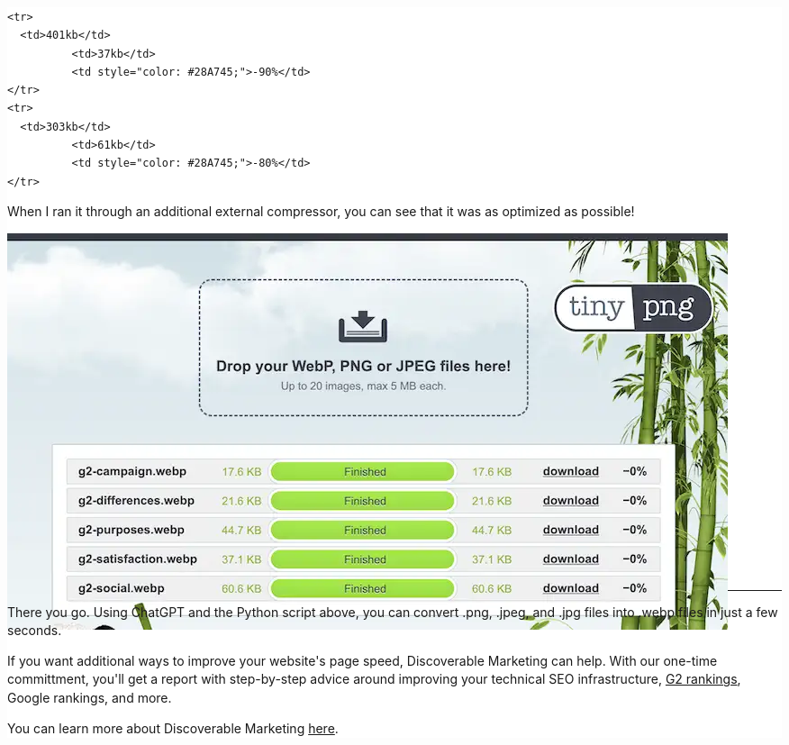     <tr>
      <td>401kb</td>
              <td>37kb</td>
              <td style="color: #28A745;">-90%</td>
    </tr>
    <tr>
      <td>303kb</td>
              <td>61kb</td>
              <td style="color: #28A745;">-80%</td>
    </tr>
  </tbody>
</table>

When I ran it through an additional external compressor, you can see that it was as optimized as possible!

<div class="post-img">
<img class="img" alt="Webp files are totally compressed by chatgpt" src="/assets/images/blog/webp-chatgpt/compression.webp">
</div>

<hr style="margin-top:-50px">

There you go. Using ChatGPT and the Python script above, you can convert .png, .jpeg, and .jpg files into .webp files in just a few seconds.

If you want additional ways to improve your website's page speed, Discoverable Marketing can help. With our one-time committment, you'll get a report with step-by-step advice around improving your technical SEO infrastructure, <a href="https://www.discoverablemarketing.com/blog/improve-g2-rank/" target="_blank">G2 rankings</a>, Google rankings, and more.

You can learn more about Discoverable Marketing <a href="https://www.discoverablemarketing.com" target="_blank">here</a>.
